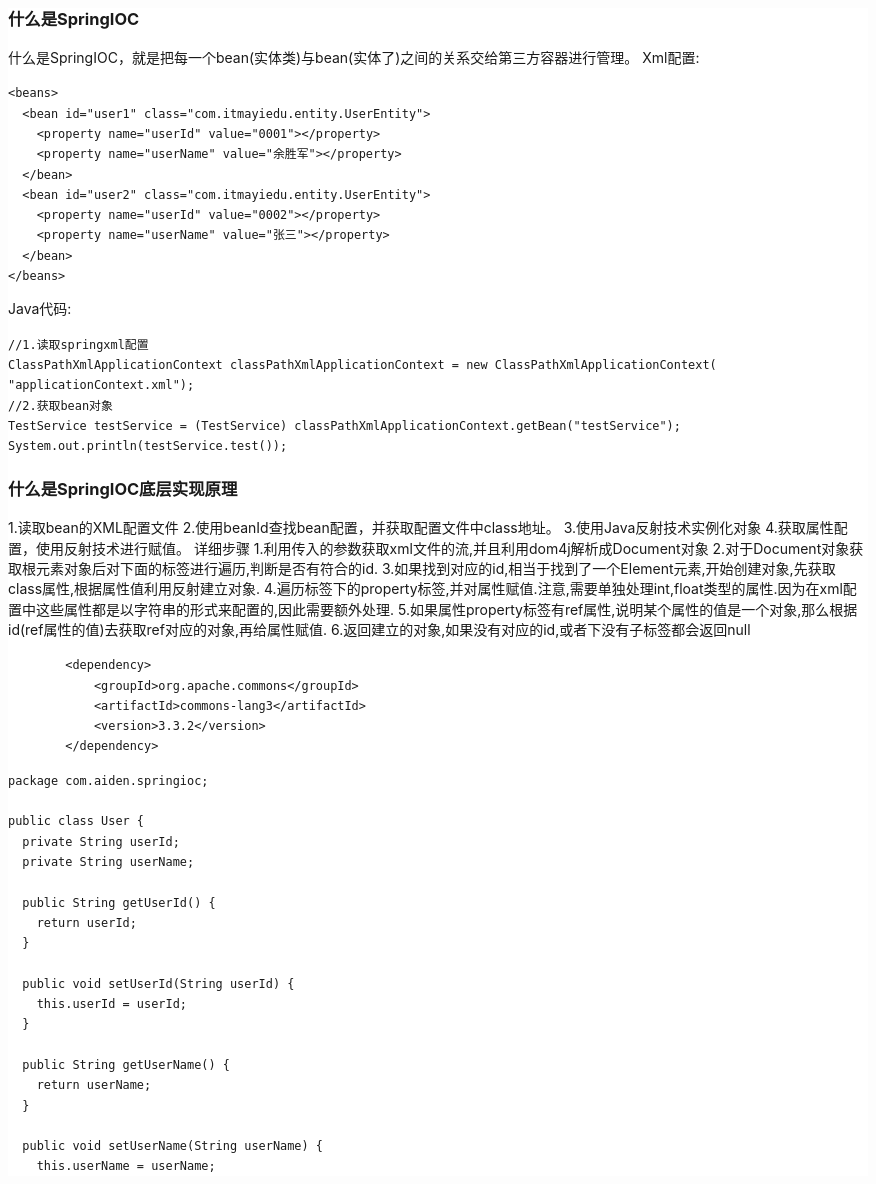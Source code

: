 ### 什么是SpringIOC
什么是SpringIOC，就是把每一个bean(实体类)与bean(实体了)之间的关系交给第三方容器进行管理。
Xml配置:
```aidl
<beans>
  <bean id="user1" class="com.itmayiedu.entity.UserEntity">
    <property name="userId" value="0001"></property>
    <property name="userName" value="余胜军"></property>
  </bean>
  <bean id="user2" class="com.itmayiedu.entity.UserEntity">
    <property name="userId" value="0002"></property>
    <property name="userName" value="张三"></property>
  </bean>
</beans>
```
Java代码:
```aidl
//1.读取springxml配置
ClassPathXmlApplicationContext classPathXmlApplicationContext = new ClassPathXmlApplicationContext(
"applicationContext.xml");
//2.获取bean对象
TestService testService = (TestService) classPathXmlApplicationContext.getBean("testService");
System.out.println(testService.test());
```
### 什么是SpringIOC底层实现原理
1.读取bean的XML配置文件
2.使用beanId查找bean配置，并获取配置文件中class地址。
3.使用Java反射技术实例化对象
4.获取属性配置，使用反射技术进行赋值。
详细步骤
1.利用传入的参数获取xml文件的流,并且利用dom4j解析成Document对象
2.对于Document对象获取根元素对象<beans>后对下面的<bean>标签进行遍历,判断是否有符合的id.
3.如果找到对应的id,相当于找到了一个Element元素,开始创建对象,先获取class属性,根据属性值利用反射建立对象.
4.遍历<bean>标签下的property标签,并对属性赋值.注意,需要单独处理int,float类型的属性.因为在xml配置中这些属性都是以字符串的形式来配置的,因此需要额外处理.
5.如果属性property标签有ref属性,说明某个属性的值是一个对象,那么根据id(ref属性的值)去获取ref对应的对象,再给属性赋值.
6.返回建立的对象,如果没有对应的id,或者<beans>下没有子标签都会返回null
```aidl
		<dependency>
			<groupId>org.apache.commons</groupId>
			<artifactId>commons-lang3</artifactId>
			<version>3.3.2</version>
		</dependency>
```
```aidl
package com.aiden.springioc;

public class User {
  private String userId;
  private String userName;

  public String getUserId() {
    return userId;
  }

  public void setUserId(String userId) {
    this.userId = userId;
  }

  public String getUserName() {
    return userName;
  }

  public void setUserName(String userName) {
    this.userName = userName;
```
